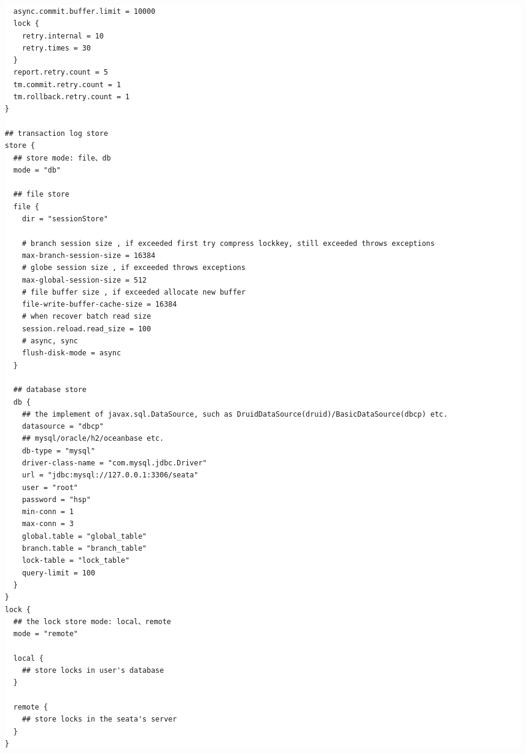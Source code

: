 ```nginx
  async.commit.buffer.limit = 10000
  lock {
    retry.internal = 10
    retry.times = 30
  }
  report.retry.count = 5
  tm.commit.retry.count = 1
  tm.rollback.retry.count = 1
}

## transaction log store
store {
  ## store mode: file、db
  mode = "db"

  ## file store
  file {
    dir = "sessionStore"

    # branch session size , if exceeded first try compress lockkey, still exceeded throws exceptions
    max-branch-session-size = 16384
    # globe session size , if exceeded throws exceptions
    max-global-session-size = 512
    # file buffer size , if exceeded allocate new buffer
    file-write-buffer-cache-size = 16384
    # when recover batch read size
    session.reload.read_size = 100
    # async, sync
    flush-disk-mode = async
  }

  ## database store
  db {
    ## the implement of javax.sql.DataSource, such as DruidDataSource(druid)/BasicDataSource(dbcp) etc.
    datasource = "dbcp"
    ## mysql/oracle/h2/oceanbase etc.
    db-type = "mysql"
    driver-class-name = "com.mysql.jdbc.Driver"
    url = "jdbc:mysql://127.0.0.1:3306/seata"
    user = "root"
    password = "hsp"
    min-conn = 1
    max-conn = 3
    global.table = "global_table"
    branch.table = "branch_table"
    lock-table = "lock_table"
    query-limit = 100
  }
}
lock {
  ## the lock store mode: local、remote
  mode = "remote"

  local {
    ## store locks in user's database
  }

  remote {
    ## store locks in the seata's server
  }
}
```